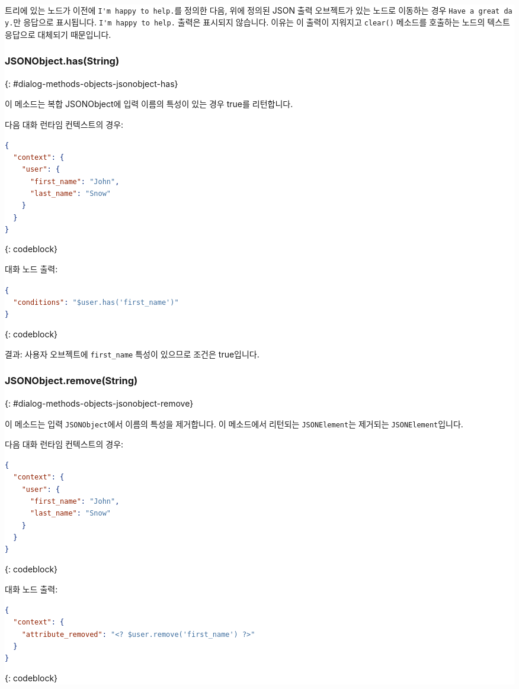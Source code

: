 트리에 있는 노드가 이전에 `I'm happy to help.`를 정의한 다음, 위에 정의된 JSON 출력 오브젝트가 있는 노드로 이동하는 경우 `Have a great day.`만 응답으로 표시됩니다. `I'm happy to help.` 출력은 표시되지 않습니다. 이유는 이 출력이 지워지고 `clear()` 메소드를 호출하는 노드의 텍스트 응답으로 대체되기 때문입니다.

### JSONObject.has(String)
{: #dialog-methods-objects-jsonobject-has}

이 메소드는 복합 JSONObject에 입력 이름의 특성이 있는 경우 true를 리턴합니다.

다음 대화 런타임 컨텍스트의 경우:

```json
{
  "context": {
    "user": {
      "first_name": "John",
      "last_name": "Snow"
    }
  }
}
```
{: codeblock}

대화 노드 출력:

```json
{
  "conditions": "$user.has('first_name')"
}
```
{: codeblock}

결과: 사용자 오브젝트에 `first_name` 특성이 있으므로 조건은 true입니다.

### JSONObject.remove(String)
{: #dialog-methods-objects-jsonobject-remove}

이 메소드는 입력 `JSONObject`에서 이름의 특성을 제거합니다. 이 메소드에서 리턴되는 `JSONElement`는 제거되는 `JSONElement`입니다.

다음 대화 런타임 컨텍스트의 경우:

```json
{
  "context": {
    "user": {
      "first_name": "John",
      "last_name": "Snow"
    }
  }
}
```
{: codeblock}

대화 노드 출력:

```json
{
  "context": {
    "attribute_removed": "<? $user.remove('first_name') ?>"
  }
}
```
{: codeblock}
